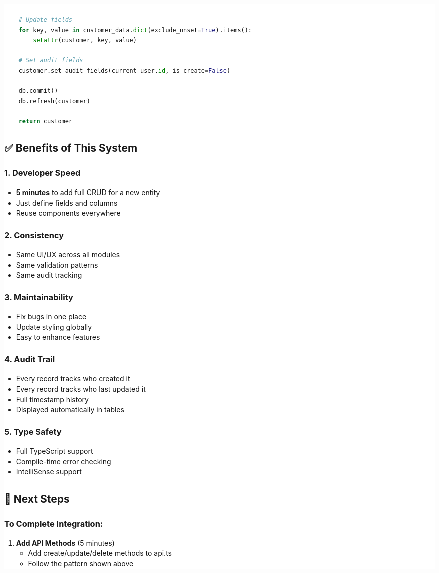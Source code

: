```python
    
    # Update fields
    for key, value in customer_data.dict(exclude_unset=True).items():
        setattr(customer, key, value)
    
    # Set audit fields
    customer.set_audit_fields(current_user.id, is_create=False)
    
    db.commit()
    db.refresh(customer)
    
    return customer
```

## ✅ Benefits of This System

### 1. Developer Speed
- **5 minutes** to add full CRUD for a new entity
- Just define fields and columns
- Reuse components everywhere

### 2. Consistency
- Same UI/UX across all modules
- Same validation patterns
- Same audit tracking

### 3. Maintainability
- Fix bugs in one place
- Update styling globally
- Easy to enhance features

### 4. Audit Trail
- Every record tracks who created it
- Every record tracks who last updated it
- Full timestamp history
- Displayed automatically in tables

### 5. Type Safety
- Full TypeScript support
- Compile-time error checking
- IntelliSense support

## 🎯 Next Steps

### To Complete Integration:

1. **Add API Methods** (5 minutes)
   - Add create/update/delete methods to api.ts
   - Follow the pattern shown above
